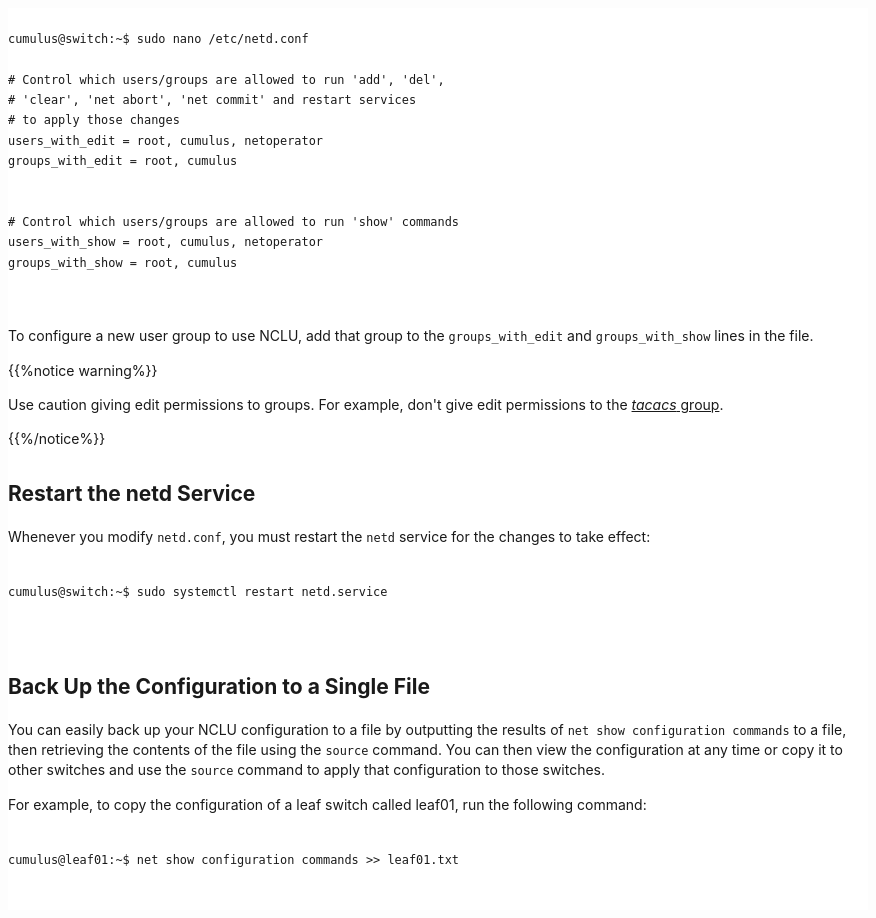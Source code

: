 ``` 
                   
cumulus@switch:~$ sudo nano /etc/netd.conf
 
# Control which users/groups are allowed to run 'add', 'del',
# 'clear', 'net abort', 'net commit' and restart services
# to apply those changes
users_with_edit = root, cumulus, netoperator
groups_with_edit = root, cumulus
 
 
# Control which users/groups are allowed to run 'show' commands
users_with_show = root, cumulus, netoperator
groups_with_show = root, cumulus
   
    
```

To configure a new user group to use NCLU, add that group to the
`groups_with_edit` and `groups_with_show` lines in the file.

{{%notice warning%}}

Use caution giving edit permissions to groups. For example, don't give
edit permissions to the [*tacacs*
group](/old/Cumulus_Linux/TACACS_Plus.html#src-8362558_TACACSPlus-nclu).

{{%/notice%}}

## Restart the netd Service

Whenever you modify `netd.conf`, you must restart the `netd` service for
the changes to take effect:

``` 
                   
cumulus@switch:~$ sudo systemctl restart netd.service
   
    
```

## Back Up the Configuration to a Single File

You can easily back up your NCLU configuration to a file by outputting
the results of `net show configuration commands` to a file, then
retrieving the contents of the file using the `source` command. You can
then view the configuration at any time or copy it to other switches and
use the `source` command to apply that configuration to those switches.

For example, to copy the configuration of a leaf switch called leaf01,
run the following command:

``` 
                   
cumulus@leaf01:~$ net show configuration commands >> leaf01.txt
   
    
```
